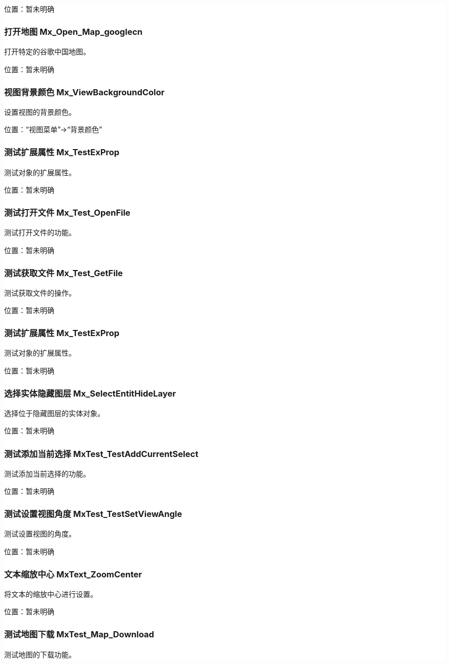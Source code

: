 位置：暂未明确

### 打开地图  Mx_Open_Map_googlecn
打开特定的谷歌中国地图。

位置：暂未明确

### 视图背景颜色  Mx_ViewBackgroundColor
设置视图的背景颜色。

位置：“视图菜单”→“背景颜色”

### 测试扩展属性  Mx_TestExProp
测试对象的扩展属性。

位置：暂未明确

### 测试打开文件  Mx_Test_OpenFile
测试打开文件的功能。

位置：暂未明确

### 测试获取文件  Mx_Test_GetFile
测试获取文件的操作。

位置：暂未明确

### 测试扩展属性  Mx_TestExProp
测试对象的扩展属性。

位置：暂未明确

### 选择实体隐藏图层  Mx_SelectEntitHideLayer
选择位于隐藏图层的实体对象。

位置：暂未明确

### 测试添加当前选择  MxTest_TestAddCurrentSelect
测试添加当前选择的功能。

位置：暂未明确

### 测试设置视图角度  MxTest_TestSetViewAngle
测试设置视图的角度。

位置：暂未明确

### 文本缩放中心  MxText_ZoomCenter
将文本的缩放中心进行设置。

位置：暂未明确

### 测试地图下载  MxTest_Map_Download
测试地图的下载功能。
